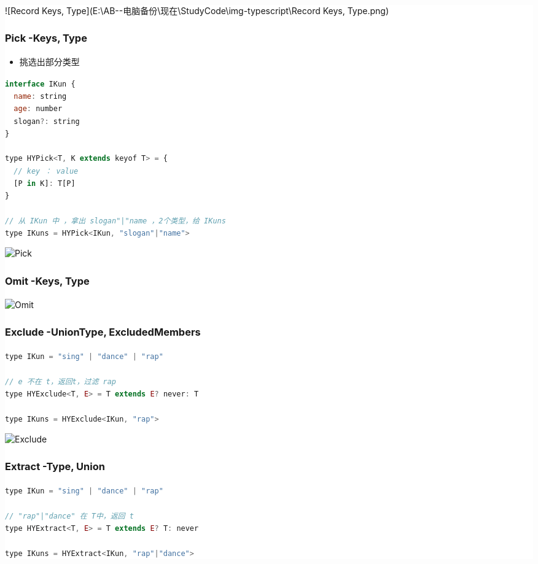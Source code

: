 ![Record Keys, Type](E:\AB--电脑备份\现在\StudyCode\img-typescript\Record Keys, Type.png)

### Pick -Keys, Type

- 挑选出部分类型

```js
interface IKun {
  name: string
  age: number
  slogan?: string
}

type HYPick<T, K extends keyof T> = {
  // key ： value
  [P in K]: T[P]
}

// 从 IKun 中 ，拿出 slogan"|"name ，2个类型，给 IKuns
type IKuns = HYPick<IKun, "slogan"|"name">
```

![Pick](E:\AB--电脑备份\现在\StudyCode\img-typescript\Pick.png)

### Omit -Keys, Type

![Omit](E:\AB--电脑备份\现在\StudyCode\img-typescript\Omit.png)

### Exclude -UnionType, ExcludedMembers

```js
type IKun = "sing" | "dance" | "rap"

// e 不在 t，返回t，过滤 rap
type HYExclude<T, E> = T extends E? never: T

type IKuns = HYExclude<IKun, "rap">
```

![Exclude](E:\AB--电脑备份\现在\StudyCode\img-typescript\Exclude.png)

### Extract -Type, Union

```js
type IKun = "sing" | "dance" | "rap"

// "rap"|"dance" 在 T中，返回 t
type HYExtract<T, E> = T extends E? T: never

type IKuns = HYExtract<IKun, "rap"|"dance">
```


  [index: string]: string
  [index: string]: number
  [index: number]: string
  [index: number]: string
  [key: string]: any
  [aaa in keyof Type]: Type[aaa]
  [P in Keys]: T